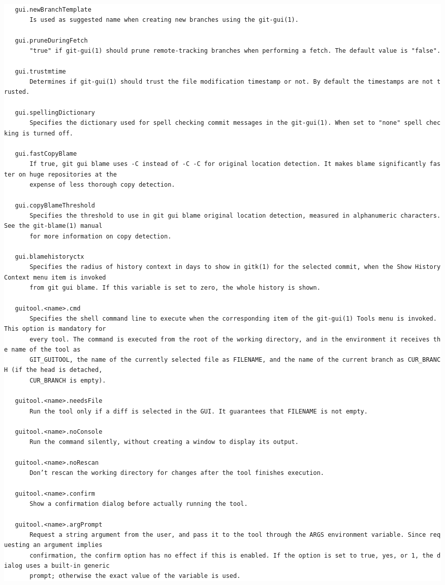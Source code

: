        gui.newBranchTemplate
           Is used as suggested name when creating new branches using the git-gui(1).

       gui.pruneDuringFetch
           "true" if git-gui(1) should prune remote-tracking branches when performing a fetch. The default value is "false".

       gui.trustmtime
           Determines if git-gui(1) should trust the file modification timestamp or not. By default the timestamps are not trusted.

       gui.spellingDictionary
           Specifies the dictionary used for spell checking commit messages in the git-gui(1). When set to "none" spell checking is turned off.

       gui.fastCopyBlame
           If true, git gui blame uses -C instead of -C -C for original location detection. It makes blame significantly faster on huge repositories at the
           expense of less thorough copy detection.

       gui.copyBlameThreshold
           Specifies the threshold to use in git gui blame original location detection, measured in alphanumeric characters. See the git-blame(1) manual
           for more information on copy detection.

       gui.blamehistoryctx
           Specifies the radius of history context in days to show in gitk(1) for the selected commit, when the Show History Context menu item is invoked
           from git gui blame. If this variable is set to zero, the whole history is shown.

       guitool.<name>.cmd
           Specifies the shell command line to execute when the corresponding item of the git-gui(1) Tools menu is invoked. This option is mandatory for
           every tool. The command is executed from the root of the working directory, and in the environment it receives the name of the tool as
           GIT_GUITOOL, the name of the currently selected file as FILENAME, and the name of the current branch as CUR_BRANCH (if the head is detached,
           CUR_BRANCH is empty).

       guitool.<name>.needsFile
           Run the tool only if a diff is selected in the GUI. It guarantees that FILENAME is not empty.

       guitool.<name>.noConsole
           Run the command silently, without creating a window to display its output.

       guitool.<name>.noRescan
           Don’t rescan the working directory for changes after the tool finishes execution.

       guitool.<name>.confirm
           Show a confirmation dialog before actually running the tool.

       guitool.<name>.argPrompt
           Request a string argument from the user, and pass it to the tool through the ARGS environment variable. Since requesting an argument implies
           confirmation, the confirm option has no effect if this is enabled. If the option is set to true, yes, or 1, the dialog uses a built-in generic
           prompt; otherwise the exact value of the variable is used.
